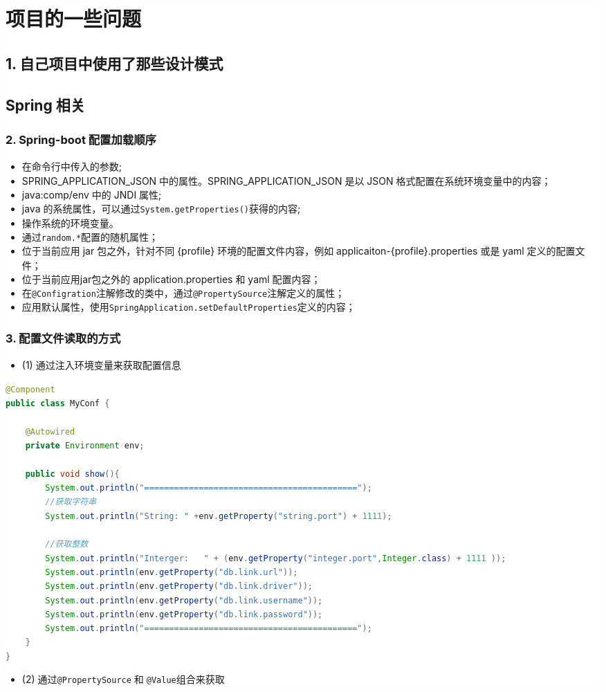 # 项目的一些问题

## 1. 自己项目中使用了那些设计模式




## Spring 相关
### 2. Spring-boot 配置加载顺序

* 在命令行中传入的参数;
* SPRING_APPLICATION_JSON 中的属性。SPRING_APPLICATION_JSON 是以 JSON 格式配置在系统环境变量中的内容；
* java:comp/env 中的 JNDI 属性;
* java 的系统属性，可以通过`System.getProperties()`获得的内容;
* 操作系统的环境变量。
* 通过`random.*`配置的随机属性；
* 位于当前应用 jar 包之外，针对不同 {profile} 环境的配置文件内容，例如 applicaiton-{profile}.properties 或是 yaml 定义的配置文件；
* 位于当前应用jar包之外的 application.properties 和 yaml 配置内容；
* 在`@Configration`注解修改的类中，通过`@PropertySource`注解定义的属性；
* 应用默认属性，使用`SpringApplication.setDefaultProperties`定义的内容；



### 3. 配置文件读取的方式

* (1) 通过注入环境变量来获取配置信息

```java
@Component
public class MyConf {
 
    @Autowired
    private Environment env;
 
    public void show(){
        System.out.println("===========================================");
        //获取字符串
        System.out.println("String: " +env.getProperty("string.port") + 1111);
 
        //获取整数
        System.out.println("Interger:   " + (env.getProperty("integer.port",Integer.class) + 1111 ));
        System.out.println(env.getProperty("db.link.url"));
        System.out.println(env.getProperty("db.link.driver"));
        System.out.println(env.getProperty("db.link.username"));
        System.out.println(env.getProperty("db.link.password"));
        System.out.println("===========================================");
    }
}
```

* (2) 通过`@PropertySource` 和 `@Value`组合来获取
